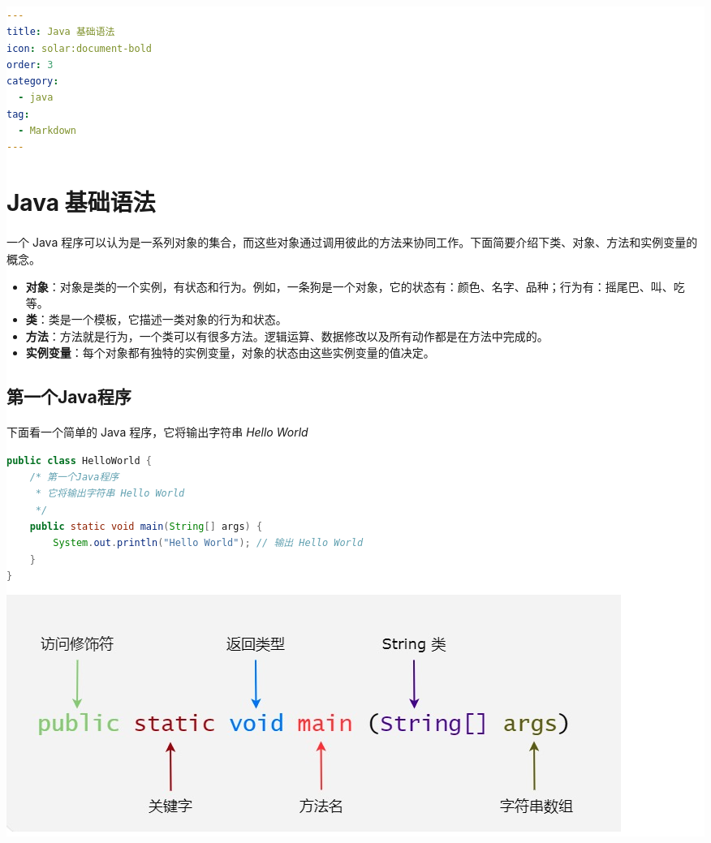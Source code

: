 ```yaml
---
title: Java 基础语法
icon: solar:document-bold
order: 3
category:
  - java
tag:
  - Markdown
---
```


# Java 基础语法

一个 Java 程序可以认为是一系列对象的集合，而这些对象通过调用彼此的方法来协同工作。下面简要介绍下类、对象、方法和实例变量的概念。

* **对象**：对象是类的一个实例，有状态和行为。例如，一条狗是一个对象，它的状态有：颜色、名字、品种；行为有：摇尾巴、叫、吃等。
* **类**：类是一个模板，它描述一类对象的行为和状态。
* **方法**：方法就是行为，一个类可以有很多方法。逻辑运算、数据修改以及所有动作都是在方法中完成的。
* **实例变量**：每个对象都有独特的实例变量，对象的状态由这些实例变量的值决定。

## 第一个Java程序

下面看一个简单的 Java 程序，它将输出字符串 *Hello World*

```java
public class HelloWorld {
    /* 第一个Java程序
     * 它将输出字符串 Hello World
     */
    public static void main(String[] args) {
        System.out.println("Hello World"); // 输出 Hello World
    }
}
```

![](assets/20250309_152129_1.jpg)
